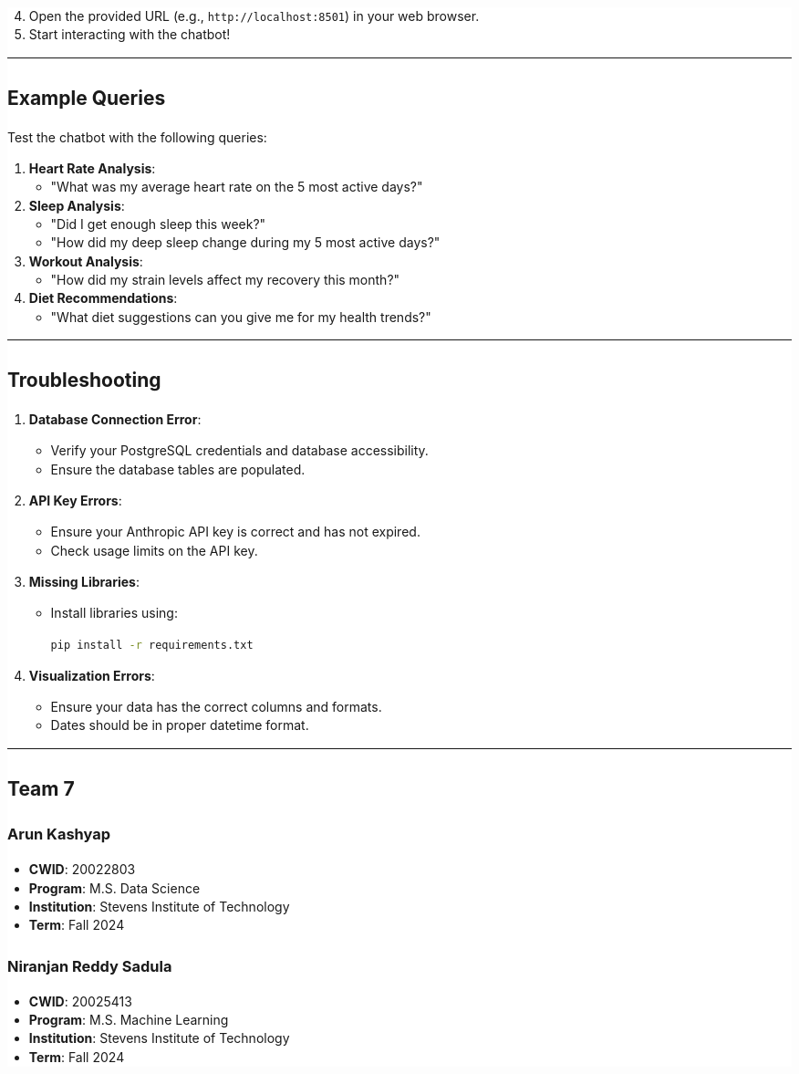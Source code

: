 4. Open the provided URL (e.g., `http://localhost:8501`) in your web browser.
5. Start interacting with the chatbot!

---

## Example Queries
Test the chatbot with the following queries:
1. **Heart Rate Analysis**:
   - "What was my average heart rate on the 5 most active days?"
2. **Sleep Analysis**:
   - "Did I get enough sleep this week?"
   - "How did my deep sleep change during my 5 most active days?"
3. **Workout Analysis**:
   - "How did my strain levels affect my recovery this month?"
4. **Diet Recommendations**:
   - "What diet suggestions can you give me for my health trends?"

---

## Troubleshooting

1. **Database Connection Error**:
   - Verify your PostgreSQL credentials and database accessibility.
   - Ensure the database tables are populated.

2. **API Key Errors**:
   - Ensure your Anthropic API key is correct and has not expired.
   - Check usage limits on the API key.

3. **Missing Libraries**:
   - Install libraries using:
     ```bash
     pip install -r requirements.txt
     ```

4. **Visualization Errors**:
   - Ensure your data has the correct columns and formats.
   - Dates should be in proper datetime format.

---



## Team 7

### **Arun Kashyap**
- **CWID**: 20022803  
- **Program**: M.S. Data Science  
- **Institution**: Stevens Institute of Technology  
- **Term**: Fall 2024  

### **Niranjan Reddy Sadula**
- **CWID**: 20025413  
- **Program**: M.S. Machine Learning  
- **Institution**: Stevens Institute of Technology  
- **Term**: Fall 2024  
